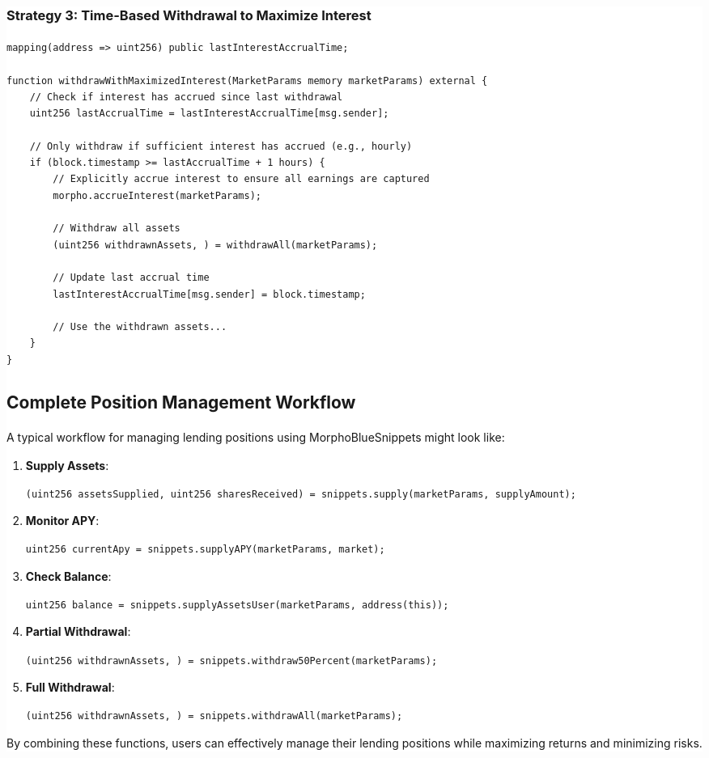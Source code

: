 ### Strategy 3: Time-Based Withdrawal to Maximize Interest

```solidity
mapping(address => uint256) public lastInterestAccrualTime;

function withdrawWithMaximizedInterest(MarketParams memory marketParams) external {
    // Check if interest has accrued since last withdrawal
    uint256 lastAccrualTime = lastInterestAccrualTime[msg.sender];
    
    // Only withdraw if sufficient interest has accrued (e.g., hourly)
    if (block.timestamp >= lastAccrualTime + 1 hours) {
        // Explicitly accrue interest to ensure all earnings are captured
        morpho.accrueInterest(marketParams);
        
        // Withdraw all assets
        (uint256 withdrawnAssets, ) = withdrawAll(marketParams);
        
        // Update last accrual time
        lastInterestAccrualTime[msg.sender] = block.timestamp;
        
        // Use the withdrawn assets...
    }
}
```

## Complete Position Management Workflow

A typical workflow for managing lending positions using MorphoBlueSnippets might look like:

1. **Supply Assets**:
   ```solidity
   (uint256 assetsSupplied, uint256 sharesReceived) = snippets.supply(marketParams, supplyAmount);
   ```

2. **Monitor APY**:
   ```solidity
   uint256 currentApy = snippets.supplyAPY(marketParams, market);
   ```

3. **Check Balance**:
   ```solidity
   uint256 balance = snippets.supplyAssetsUser(marketParams, address(this));
   ```

4. **Partial Withdrawal**:
   ```solidity
   (uint256 withdrawnAssets, ) = snippets.withdraw50Percent(marketParams);
   ```

5. **Full Withdrawal**:
   ```solidity
   (uint256 withdrawnAssets, ) = snippets.withdrawAll(marketParams);
   ```

By combining these functions, users can effectively manage their lending positions while maximizing returns and minimizing risks. 